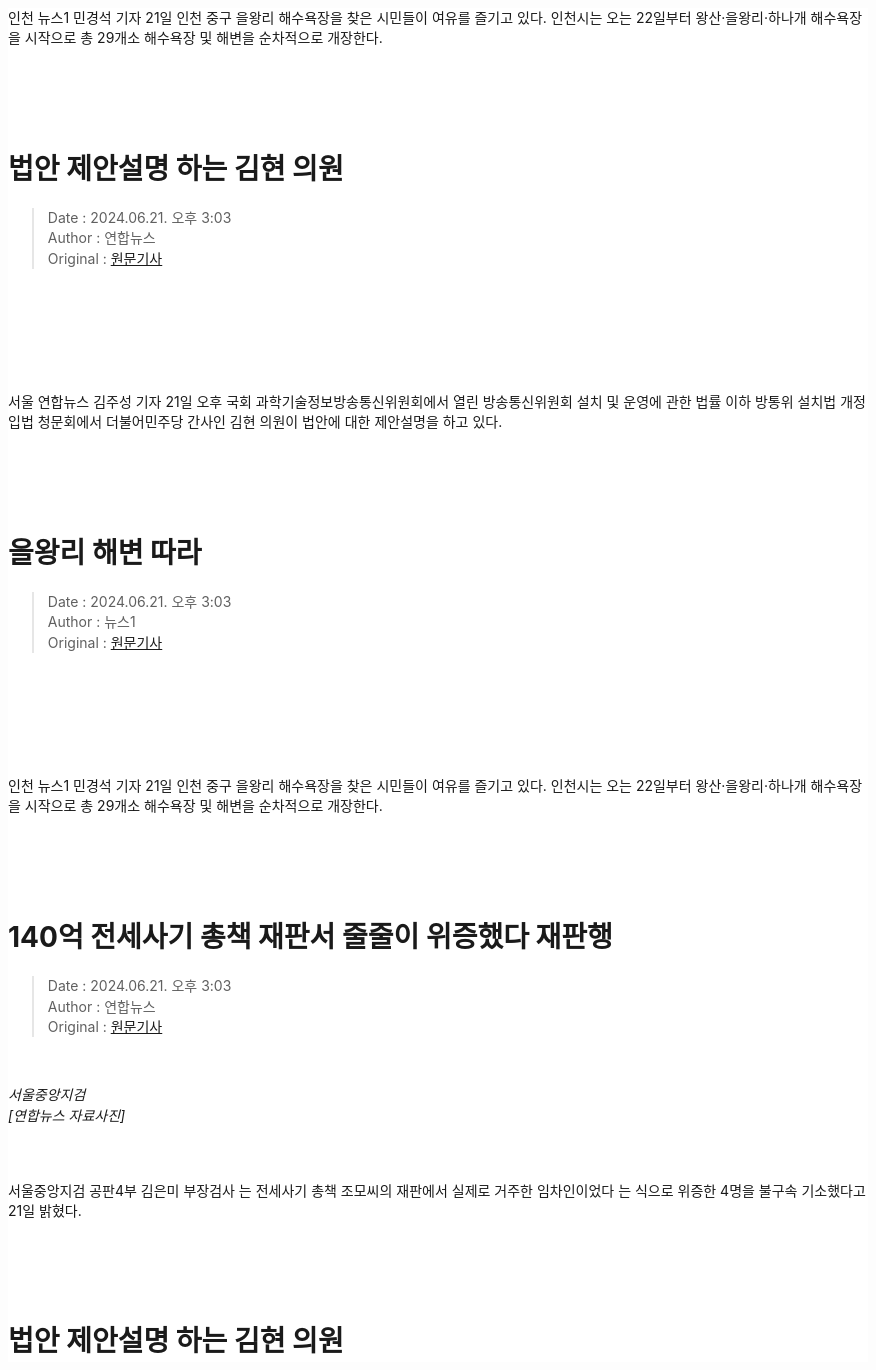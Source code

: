인천 뉴스1 민경석 기자 21일 인천 중구 을왕리 해수욕장을 찾은 시민들이 여유를 즐기고 있다. 인천시는 오는 22일부터 왕산·을왕리·하나개 해수욕장을 시작으로 총 29개소 해수욕장 및 해변을 순차적으로 개장한다.  
<br/><br/><br/>  

  
# 법안 제안설명 하는 김현 의원  
  
> Date : 2024.06.21. 오후 3:03  
> Author : 연합뉴스  
> Original : [원문기사](https://n.news.naver.com/mnews/article/001/0014761968?sid=102)  
<br/>  
  
<img alt="" class="_LAZY_LOADING _LAZY_LOADING_INIT_HIDE" src="https://imgnews.pstatic.net/image/001/2024/06/21/PYH2024062110400001300_P4_20240621150321330.jpg?type=w647" id="img1" style="display: none;"></img>  
<br/><br/>  
  
서울 연합뉴스 김주성 기자 21일 오후 국회 과학기술정보방송통신위원회에서 열린 방송통신위원회 설치 및 운영에 관한 법률 이하 방통위 설치법 개정 입법 청문회에서 더불어민주당 간사인 김현 의원이 법안에 대한 제안설명을 하고 있다.  
<br/><br/><br/>  

  
# 을왕리 해변 따라  
  
> Date : 2024.06.21. 오후 3:03  
> Author : 뉴스1  
> Original : [원문기사](https://n.news.naver.com/mnews/article/421/0007616398?sid=102)  
<br/>  
  
<img alt="" class="_LAZY_LOADING _LAZY_LOADING_INIT_HIDE" src="https://imgnews.pstatic.net/image/421/2024/06/21/0007616398_001_20240621150314183.jpg?type=w647" id="img1" style="display: none;"></img>  
<br/><br/>  
  
인천 뉴스1 민경석 기자 21일 인천 중구 을왕리 해수욕장을 찾은 시민들이 여유를 즐기고 있다. 인천시는 오는 22일부터 왕산·을왕리·하나개 해수욕장을 시작으로 총 29개소 해수욕장 및 해변을 순차적으로 개장한다.  
<br/><br/><br/>  

  
# 140억 전세사기 총책 재판서 줄줄이 위증했다 재판행  
  
> Date : 2024.06.21. 오후 3:03  
> Author : 연합뉴스  
> Original : [원문기사](https://n.news.naver.com/mnews/article/001/0014761967?sid=102)  
<br/>  
  
<img alt="서울중앙지검[연합뉴스 자료사진]" class="_LAZY_LOADING _LAZY_LOADING_INIT_HIDE" src="https://imgnews.pstatic.net/image/001/2024/06/21/PCM20230317000047990_P4_20240621150319455.jpg?type=w647" id="img1" style="display: none;"></img><em class="img_desc">서울중앙지검<br/>[연합뉴스 자료사진]</em>  
<br/><br/>  
  
서울중앙지검 공판4부 김은미 부장검사 는 전세사기 총책 조모씨의 재판에서 실제로 거주한 임차인이었다 는 식으로 위증한 4명을 불구속 기소했다고 21일 밝혔다.  
<br/><br/><br/>  

  
# 법안 제안설명 하는 김현 의원  
  